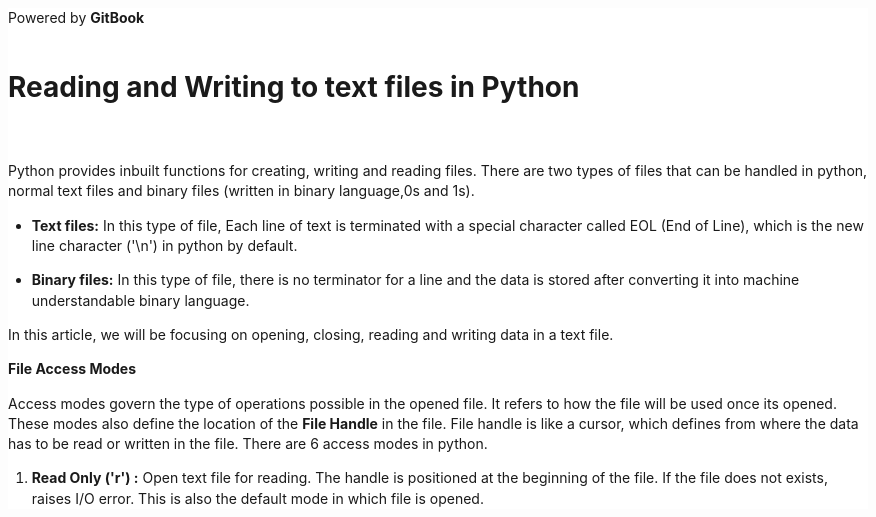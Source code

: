 <a href="https://www.gitbook.com/?utm_source=content&amp;utm_medium=trademark&amp;utm_campaign=bgoonz42" class="reset-3c756112--trademark-a8da4b94"></a>

<span class="text-4505230f--TextH200-a3425406--textUIFamily-5ebd8e40">Powered by **GitBook**</span>

<span class="text-4505230f--DisplayH900-bfb998fa--textContentFamily-49a318e1">Reading and Writing to text files in Python</span>
================================================================================================================================

<span class="text-4505230f--UIH300-2063425d--textUIFamily-5ebd8e40--text-8ee2c8b2"></span>

<span class="text-4505230f--UIH300-2063425d--textUIFamily-5ebd8e40--text-8ee2c8b2"></span>

<span class="text-4505230f--TextH400-3033861f--textContentFamily-49a318e1"><span data-key="a29b018827684654a7caf9884bfe13b4"><span data-offset-key="a29b018827684654a7caf9884bfe13b4:0"><span data-slate-zero-width="n">​</span></span></span></span>

<span class="text-4505230f--TextH400-3033861f--textContentFamily-49a318e1"><span data-key="d0238f33e7c446c8b7d10300ab9cd80f"><span data-offset-key="d0238f33e7c446c8b7d10300ab9cd80f:0">Python provides inbuilt functions for creating, writing and reading files. There are two types of files that can be handled in python, normal text files and binary files (written in binary language,0s and 1s). </span></span></span>

-   <span class="text-4505230f--TextH400-3033861f--textContentFamily-49a318e1"><span data-key="ca83d9077898492f9799457a37a43050"><span data-offset-key="ca83d9077898492f9799457a37a43050:0">**Text files:**</span><span data-offset-key="ca83d9077898492f9799457a37a43050:1"> In this type of file, Each line of text is terminated with a special character called EOL (End of Line), which is the new line character ('\\n') in python by default.</span></span></span>

-   <span class="text-4505230f--TextH400-3033861f--textContentFamily-49a318e1"><span data-key="a61060f5c53b4911b4d1c2b01f18e5ee"><span data-offset-key="a61060f5c53b4911b4d1c2b01f18e5ee:0">**Binary files:**</span><span data-offset-key="a61060f5c53b4911b4d1c2b01f18e5ee:1"> In this type of file, there is no terminator for a line and the data is stored after converting it into machine understandable binary language.</span></span></span>

<span class="text-4505230f--TextH400-3033861f--textContentFamily-49a318e1"><span data-key="74cb3f62201c4db39fc2b14b2db10abe"><span data-offset-key="74cb3f62201c4db39fc2b14b2db10abe:0"> In this article, we will be focusing on opening, closing, reading and writing data in a text file. </span></span></span>

<span class="text-4505230f--TextH400-3033861f--textContentFamily-49a318e1"><span data-key="07565fe2644045f4a6863ab4ce57fce2"><span data-offset-key="07565fe2644045f4a6863ab4ce57fce2:0">**File Access Modes**</span></span></span>

<span class="text-4505230f--TextH400-3033861f--textContentFamily-49a318e1"><span data-key="949b0f333d34472fa19e6876753d4b5f"><span data-offset-key="949b0f333d34472fa19e6876753d4b5f:0"> Access modes govern the type of operations possible in the opened file. It refers to how the file will be used once its opened. These modes also define the location of the </span><span data-offset-key="949b0f333d34472fa19e6876753d4b5f:1">**File Handle**</span><span data-offset-key="949b0f333d34472fa19e6876753d4b5f:2"> in the file. File handle is like a cursor, which defines from where the data has to be read or written in the file. There are 6 access modes in python. </span></span></span>

1.  <span class="text-4505230f--TextH400-3033861f--textContentFamily-49a318e1"><span data-key="5b3c31ba55c54ac98a0a1003d2d5734b"><span data-offset-key="5b3c31ba55c54ac98a0a1003d2d5734b:0">**Read Only ('r') :**</span><span data-offset-key="5b3c31ba55c54ac98a0a1003d2d5734b:1"> Open text file for reading. The handle is positioned at the beginning of the file. If the file does not exists, raises I/O error. This is also the default mode in which file is opened.</span></span></span>

